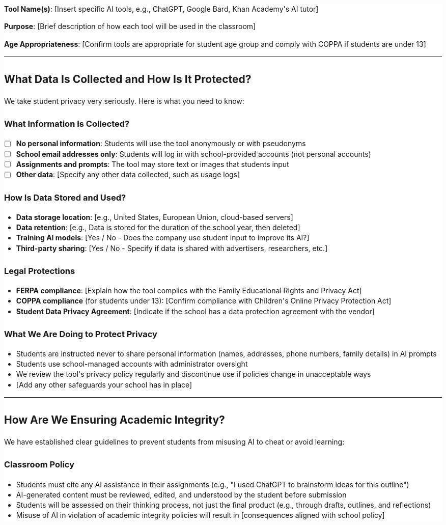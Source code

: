 **Tool Name(s)**: [Insert specific AI tools, e.g., ChatGPT, Google Bard, Khan Academy's AI tutor]

**Purpose**: [Brief description of how each tool will be used in the classroom]

**Age Appropriateness**: [Confirm tools are appropriate for student age group and comply with COPPA if students are under 13]

---

## What Data Is Collected and How Is It Protected?

We take student privacy very seriously. Here is what you need to know:

### What Information Is Collected?
- [ ] **No personal information**: Students will use the tool anonymously or with pseudonyms
- [ ] **School email addresses only**: Students will log in with school-provided accounts (not personal accounts)
- [ ] **Assignments and prompts**: The tool may store text or images that students input
- [ ] **Other data**: [Specify any other data collected, such as usage logs]

### How Is Data Stored and Used?
- **Data storage location**: [e.g., United States, European Union, cloud-based servers]
- **Data retention**: [e.g., Data is stored for the duration of the school year, then deleted]
- **Training AI models**: [Yes / No - Does the company use student input to improve its AI?]
- **Third-party sharing**: [Yes / No - Specify if data is shared with advertisers, researchers, etc.]

### Legal Protections
- **FERPA compliance**: [Explain how the tool complies with the Family Educational Rights and Privacy Act]
- **COPPA compliance** (for students under 13): [Confirm compliance with Children's Online Privacy Protection Act]
- **Student Data Privacy Agreement**: [Indicate if the school has a data protection agreement with the vendor]

### What We Are Doing to Protect Privacy
- Students are instructed never to share personal information (names, addresses, phone numbers, family details) in AI prompts
- Students use school-managed accounts with administrator oversight
- We review the tool's privacy policy regularly and discontinue use if policies change in unacceptable ways
- [Add any other safeguards your school has in place]

---

## How Are We Ensuring Academic Integrity?

We have established clear guidelines to prevent students from misusing AI to cheat or avoid learning:

### Classroom Policy
- Students must cite any AI assistance in their assignments (e.g., "I used ChatGPT to brainstorm ideas for this outline")
- AI-generated content must be reviewed, edited, and understood by the student before submission
- Students will be assessed on their thinking process, not just the final product (e.g., through drafts, outlines, and reflections)
- Misuse of AI in violation of academic integrity policies will result in [consequences aligned with school policy]
